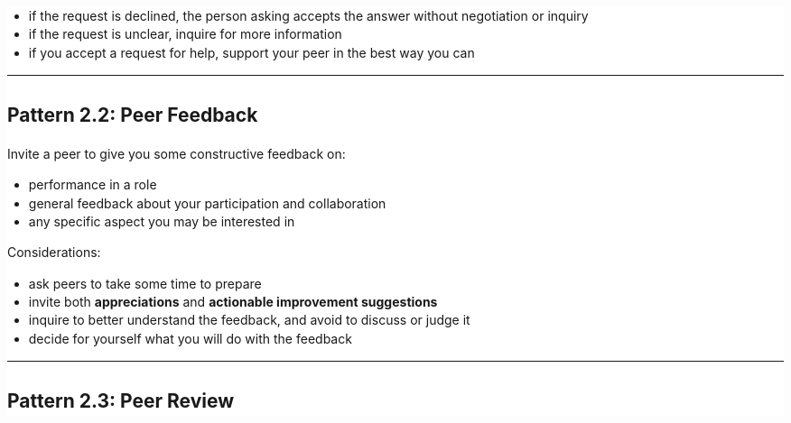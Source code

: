 * if the request is declined, the person asking accepts the answer without negotiation or inquiry
* if the request is unclear, inquire for more information
* if you accept a request for help, support your peer in the best way you can




---

## Pattern 2.2: Peer Feedback

Invite a peer to give you some constructive feedback on: 

* performance in a role
* general feedback about your participation and collaboration
* any specific aspect you may be interested in

Considerations:

* ask peers to take some time to prepare
* invite both **appreciations** and **actionable improvement suggestions**
* inquire to better understand the feedback, and avoid to discuss or judge it
* decide for yourself what you will do with the feedback


---

## Pattern 2.3: Peer Review
